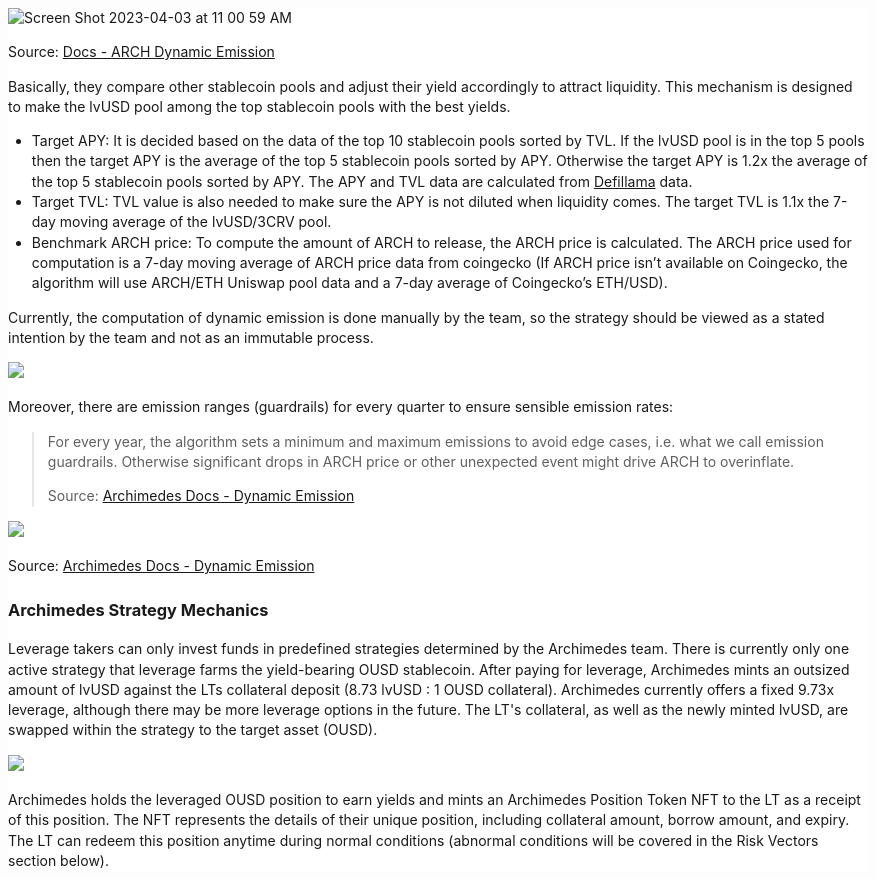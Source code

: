 <img width="834" alt="Screen Shot 2023-04-03 at 11 00 59 AM" src="https://user-images.githubusercontent.com/51072084/229590281-f4002f48-8eca-49bf-b869-f2890570b782.png">

Source: [Docs - ARCH Dynamic Emission](https://docs.archimedesfi.com/tokenomics-and-ecosystem/arch-dynamic-emissions)

Basically, they compare other stablecoin pools and adjust their yield accordingly to attract liquidity. This mechanism is designed to make the lvUSD pool among the top stablecoin pools with the best yields.

* Target APY: It is decided based on the data of the top 10 stablecoin pools sorted by TVL. If the lvUSD pool is in the top 5 pools then the target APY is the average of the top 5 stablecoin pools sorted by APY. Otherwise the target APY is 1.2x the average of the top 5 stablecoin pools sorted by APY. The APY and TVL data are calculated from [Defillama](https://defillama.com/yields?project=convex-finance\&attribute=stablecoins) data.
* Target TVL: TVL value is also needed to make sure the APY is not diluted when liquidity comes. The target TVL is 1.1x the 7-day moving average of the lvUSD/3CRV pool.
* Benchmark ARCH price: To compute the amount of ARCH to release, the ARCH price is calculated. The ARCH price used for computation is a 7-day moving average of ARCH price data from coingecko (If ARCH price isn’t available on Coingecko, the algorithm will use ARCH/ETH Uniswap pool data and a 7-day average of Coingecko’s ETH/USD).

Currently, the computation of dynamic emission is done manually by the team, so the strategy should be viewed as a stated intention by the team and not as an immutable process. 

![](https://github.com/DiligentDeer/Assets/blob/main/lvUSD/manual%20emission.png)

Moreover, there are emission ranges (guardrails) for every quarter to ensure sensible emission rates:

> For every year, the algorithm sets a minimum and maximum emissions to avoid edge cases, i.e. what we call emission guardrails. Otherwise significant drops in ARCH price or other unexpected event might drive ARCH to overinflate.
>
> Source: [Archimedes Docs - Dynamic Emission](https://docs.archimedesfi.com/tokenomics-and-ecosystem/arch-dynamic-emissions)

![](https://github.com/DiligentDeer/Assets/blob/main/lvUSD/guardrails.png)

Source: [Archimedes Docs - Dynamic Emission](https://docs.archimedesfi.com/tokenomics-and-ecosystem/arch-dynamic-emissions)


### Archimedes Strategy Mechanics

Leverage takers can only invest funds in predefined strategies determined by the Archimedes team. There is currently only one active strategy that leverage farms the yield-bearing OUSD stablecoin. After paying for leverage, Archimedes mints an outsized amount of lvUSD against the LTs collateral deposit (8.73 lvUSD : 1 OUSD collateral). Archimedes currently offers a fixed 9.73x leverage, although there may be more leverage options in the future. The LT's collateral, as well as the newly minted lvUSD, are swapped within the strategy to the target asset (OUSD). 

![](https://github.com/DiligentDeer/Assets/blob/main/lvUSD/image.png)


Archimedes holds the leveraged OUSD position to earn yields and mints an Archimedes Position Token NFT to the LT as a receipt of this position. The NFT represents the details of their unique position, including collateral amount, borrow amount, and expiry. The LT can redeem this position anytime during normal conditions (abnormal conditions will be covered in the Risk Vectors section below). 
